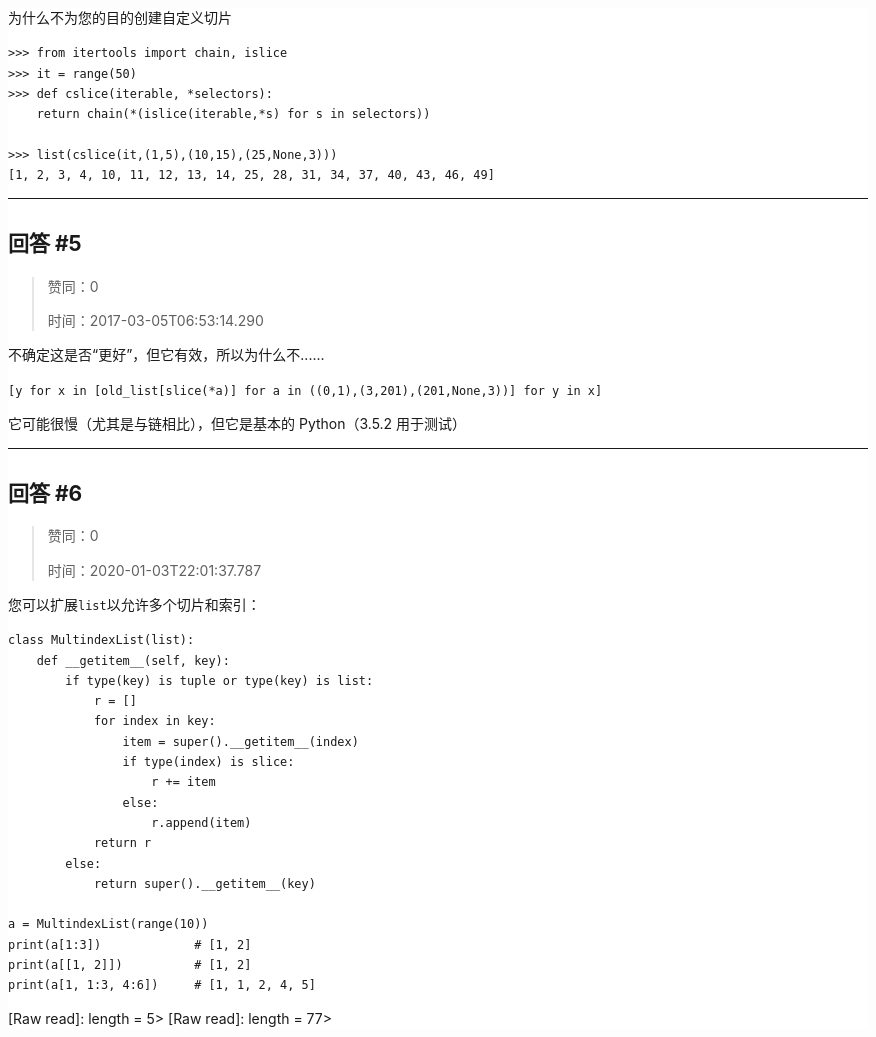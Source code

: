 为什么不为您的目的创建自定义切片

```
>>> from itertools import chain, islice
>>> it = range(50)
>>> def cslice(iterable, *selectors):
    return chain(*(islice(iterable,*s) for s in selectors))

>>> list(cslice(it,(1,5),(10,15),(25,None,3)))
[1, 2, 3, 4, 10, 11, 12, 13, 14, 25, 28, 31, 34, 37, 40, 43, 46, 49] 
```

* * *

## 回答 #5

> 赞同：0
> 
> 时间：2017-03-05T06:53:14.290

不确定这是否“更好”，但它有效，所以为什么不......

`[y for x in [old_list[slice(*a)] for a in ((0,1),(3,201),(201,None,3))] for y in x]`

它可能很慢（尤其是与链相比），但它是基本的 Python（3.5.2 用于测试）

* * *

## 回答 #6

> 赞同：0
> 
> 时间：2020-01-03T22:01:37.787

您可以扩展`list`以允许多个切片和索引：

```
class MultindexList(list):
    def __getitem__(self, key):
        if type(key) is tuple or type(key) is list:
            r = []
            for index in key:
                item = super().__getitem__(index)
                if type(index) is slice:
                    r += item
                else:
                    r.append(item)
            return r
        else:
            return super().__getitem__(key)

a = MultindexList(range(10))
print(a[1:3])             # [1, 2]
print(a[[1, 2]])          # [1, 2]
print(a[1, 1:3, 4:6])     # [1, 1, 2, 4, 5] 
```


[Raw read]: length = 5>
[Raw read]: length = 77>